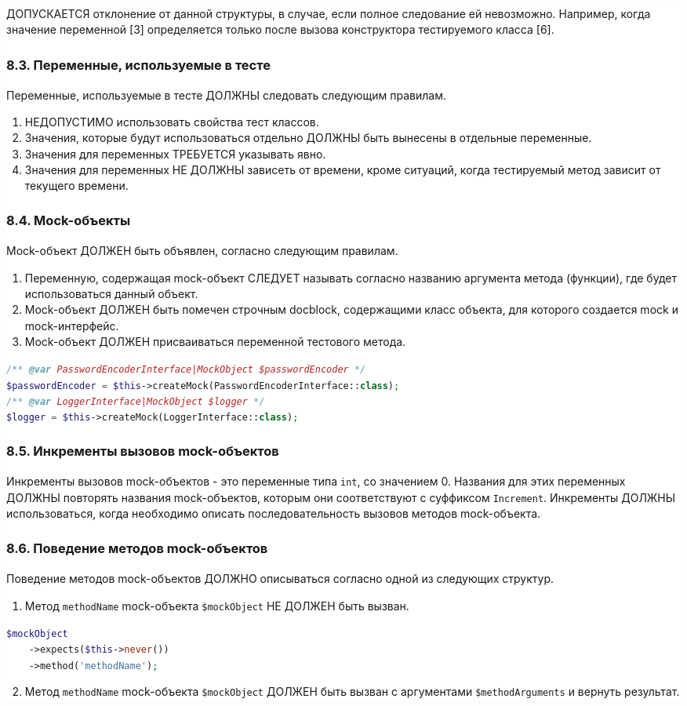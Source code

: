 ДОПУСКАЕТСЯ отклонение от данной структуры, в случае, если полное следование ей невозможно. Например, когда значение
переменной [3] определяется только после вызова конструктора тестируемого класса [6].

### 8.3. Переменные, используемые в тесте

Переменные, используемые в тесте ДОЛЖНЫ следовать следующим правилам.

1. НЕДОПУСТИМО использовать свойства тест классов.
2. Значения, которые будут использоваться отдельно ДОЛЖНЫ быть вынесены в отдельные переменные.
3. Значения для переменных ТРЕБУЕТСЯ указывать явно.
4. Значения для переменных НЕ ДОЛЖНЫ зависеть от времени, кроме ситуаций, когда тестируемый метод зависит от текущего
времени.

### 8.4. Mock-объекты

Mock-объект ДОЛЖЕН быть объявлен, согласно следующим правилам.

1. Переменную, содержащая mock-объект СЛЕДУЕТ называть согласно названию аргумента метода (функции), где будет
использоваться данный объект.
2. Mock-объект ДОЛЖЕН быть помечен строчным docblock, содержащими класс объекта, для которого создается mock и
mock-интерфейс.
3. Mock-объект ДОЛЖЕН присваиваться переменной тестового метода.

```php
/** @var PasswordEncoderInterface|MockObject $passwordEncoder */
$passwordEncoder = $this->createMock(PasswordEncoderInterface::class);
/** @var LoggerInterface|MockObject $logger */
$logger = $this->createMock(LoggerInterface::class);
```

### 8.5. Инкременты вызовов mock-объектов

Инкременты вызовов mock-объектов - это переменные типа `int`, со значением 0.
Названия для этих переменных ДОЛЖНЫ повторять названия mock-объектов, которым они соответствуют с суффиксом `Increment`.
Инкременты ДОЛЖНЫ использоваться, когда необходимо описать последовательность вызовов методов mock-объекта.

### 8.6. Поведение методов mock-объектов

Поведение методов mock-объектов ДОЛЖНО описываться согласно одной из следующих структур.

1. Метод `methodName` mock-объекта `$mockObject` НЕ ДОЛЖЕН быть вызван.

```php
$mockObject
    ->expects($this->never())
    ->method('methodName');
```

2. Метод `methodName` mock-объекта `$mockObject` ДОЛЖЕН быть вызван с аргументами `$methodArguments` и вернуть
результат.
